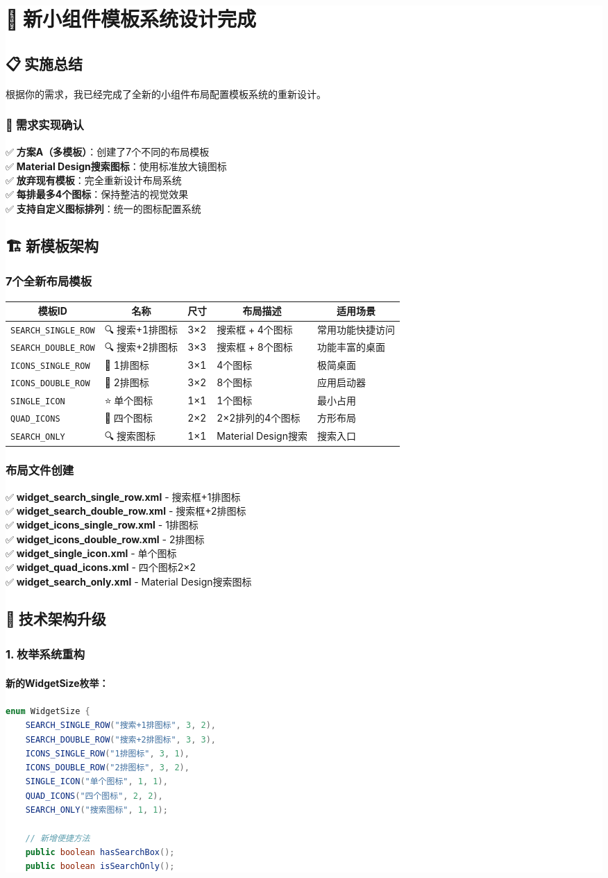 # 🎨 新小组件模板系统设计完成

## 📋 实施总结

根据你的需求，我已经完成了全新的小组件布局配置模板系统的重新设计。

### 🎯 **需求实现确认**

✅ **方案A（多模板）**：创建了7个不同的布局模板  
✅ **Material Design搜索图标**：使用标准放大镜图标  
✅ **放弃现有模板**：完全重新设计布局系统  
✅ **每排最多4个图标**：保持整洁的视觉效果  
✅ **支持自定义图标排列**：统一的图标配置系统  

## 🏗️ **新模板架构**

### **7个全新布局模板**

| 模板ID | 名称 | 尺寸 | 布局描述 | 适用场景 |
|--------|------|------|----------|----------|
| `SEARCH_SINGLE_ROW` | 🔍 搜索+1排图标 | 3×2 | 搜索框 + 4个图标 | 常用功能快捷访问 |
| `SEARCH_DOUBLE_ROW` | 🔍 搜索+2排图标 | 3×3 | 搜索框 + 8个图标 | 功能丰富的桌面 |
| `ICONS_SINGLE_ROW` | 📱 1排图标 | 3×1 | 4个图标 | 极简桌面 |
| `ICONS_DOUBLE_ROW` | 📱 2排图标 | 3×2 | 8个图标 | 应用启动器 |
| `SINGLE_ICON` | ⭐ 单个图标 | 1×1 | 1个图标 | 最小占用 |
| `QUAD_ICONS` | 🔲 四个图标 | 2×2 | 2×2排列的4个图标 | 方形布局 |
| `SEARCH_ONLY` | 🔍 搜索图标 | 1×1 | Material Design搜索 | 搜索入口 |

### **布局文件创建**

✅ **widget_search_single_row.xml** - 搜索框+1排图标  
✅ **widget_search_double_row.xml** - 搜索框+2排图标  
✅ **widget_icons_single_row.xml** - 1排图标  
✅ **widget_icons_double_row.xml** - 2排图标  
✅ **widget_single_icon.xml** - 单个图标  
✅ **widget_quad_icons.xml** - 四个图标2×2  
✅ **widget_search_only.xml** - Material Design搜索图标  

## 🔧 **技术架构升级**

### **1. 枚举系统重构**

#### 新的WidgetSize枚举：
```java
enum WidgetSize {
    SEARCH_SINGLE_ROW("搜索+1排图标", 3, 2),
    SEARCH_DOUBLE_ROW("搜索+2排图标", 3, 3),
    ICONS_SINGLE_ROW("1排图标", 3, 1),
    ICONS_DOUBLE_ROW("2排图标", 3, 2),
    SINGLE_ICON("单个图标", 1, 1),
    QUAD_ICONS("四个图标", 2, 2),
    SEARCH_ONLY("搜索图标", 1, 1);
    
    // 新增便捷方法
    public boolean hasSearchBox();
    public boolean isSearchOnly();
```